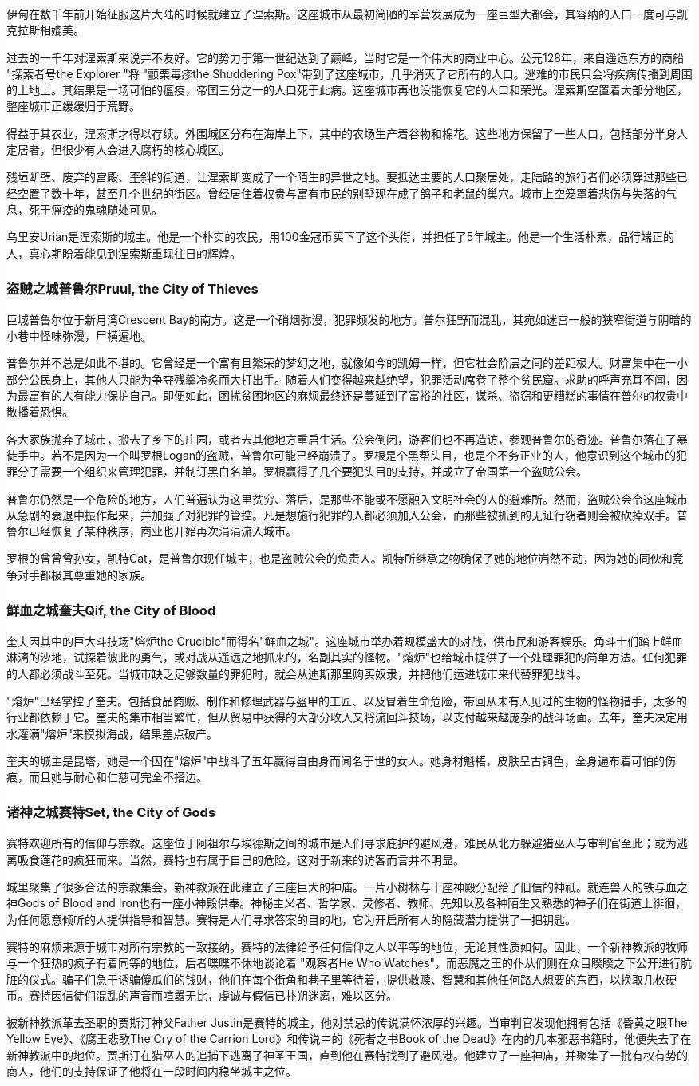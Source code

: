 伊甸在数千年前开始征服这片大陆的时候就建立了涅索斯。这座城市从最初简陋的军营发展成为一座巨型大都会，其容纳的人口一度可与凯克拉斯相媲美。

过去的一千年对涅索斯来说并不友好。它的势力于第一世纪达到了巅峰，当时它是一个伟大的商业中心。公元128年，来自遥远东方的商船
\"探索者号the Explorer \"将 \"颤栗毒疹the Shuddering
Pox\"带到了这座城市，几乎消灭了它所有的人口。逃难的市民只会将疾病传播到周围的土地上。其结果是一场可怕的瘟疫，帝国三分之一的人口死于此病。这座城市再也没能恢复它的人口和荣光。涅索斯空置着大部分地区，整座城市正缓缓归于荒野。

得益于其农业，涅索斯才得以存续。外围城区分布在海岸上下，其中的农场生产着谷物和棉花。这些地方保留了一些人口，包括部分半身人定居者，但很少有人会进入腐朽的核心城区。

残垣断壁、废弃的宫殿、歪斜的街道，让涅索斯变成了一个陌生的异世之地。要抵达主要的人口聚居处，走陆路的旅行者们必须穿过那些已经空置了数十年，甚至几个世纪的街区。曾经居住着权贵与富有市民的别墅现在成了鸽子和老鼠的巢穴。城市上空笼罩着悲伤与失落的气息，死于瘟疫的鬼魂随处可见。

乌里安Urian是涅索斯的城主。他是一个朴实的农民，用100金冠币买下了这个头衔，并担任了5年城主。他是一个生活朴素，品行端正的人，真心期盼着能见到涅索斯重现往日的辉煌。

### 盗贼之城普鲁尔Pruul, the City of Thieves

巨城普鲁尔位于新月湾Crescent
Bay的南方。这是一个硝烟弥漫，犯罪频发的地方。普尔狂野而混乱，其宛如迷宫一般的狭窄街道与阴暗的小巷中怪味弥漫，尸横遍地。

普鲁尔并不总是如此不堪的。它曾经是一个富有且繁荣的梦幻之地，就像如今的凯姆一样，但它社会阶层之间的差距极大。财富集中在一小部分公民身上，其他人只能为争夺残羹冷炙而大打出手。随着人们变得越来越绝望，犯罪活动席卷了整个贫民窟。求助的呼声充耳不闻，因为最富有的人有能力保护自己。即便如此，困扰贫困地区的麻烦最终还是蔓延到了富裕的社区，谋杀、盗窃和更糟糕的事情在普尔的权贵中散播着恐惧。

各大家族抛弃了城市，搬去了乡下的庄园，或者去其他地方重启生活。公会倒闭，游客们也不再造访，参观普鲁尔的奇迹。普鲁尔落在了暴徒手中。若不是因为一个叫罗根Logan的盗贼，普鲁尔可能已经崩溃了。罗根是个黑帮头目，也是个不务正业的人，他意识到这个城市的犯罪分子需要一个组织来管理犯罪，并制订黑白名单。罗根赢得了几个要犯头目的支持，并成立了帝国第一个盗贼公会。

普鲁尔仍然是一个危险的地方，人们普遍认为这里贫穷、落后，是那些不能或不愿融入文明社会的人的避难所。然而，盗贼公会令这座城市从急剧的衰退中振作起来，并加强了对犯罪的管控。凡是想施行犯罪的人都必须加入公会，而那些被抓到的无证行窃者则会被砍掉双手。普鲁尔已经恢复了某种秩序，商业也开始再次涓涓流入城市。

罗根的曾曾曾孙女，凯特Cat，是普鲁尔现任城主，也是盗贼公会的负责人。凯特所继承之物确保了她的地位岿然不动，因为她的同伙和竞争对手都极其尊重她的家族。

### 鲜血之城奎夫Qif, the City of Blood

奎夫因其中的巨大斗技场"熔炉the
Crucible"而得名"鲜血之城"。这座城市举办着规模盛大的对战，供市民和游客娱乐。角斗士们踏上鲜血淋漓的沙地，试探着彼此的勇气，或对战从遥远之地抓来的，名副其实的怪物。"熔炉"也给城市提供了一个处理罪犯的简单方法。任何犯罪的人都必须战斗至死。当城市缺乏足够数量的罪犯时，就会从迪斯那里购买奴隶，并把他们运进城市来代替罪犯战斗。

"熔炉"已经掌控了奎夫。包括食品商贩、制作和修理武器与盔甲的工匠、以及冒着生命危险，带回从未有人见过的生物的怪物猎手，太多的行业都依赖于它。奎夫的集市相当繁忙，但从贸易中获得的大部分收入又将流回斗技场，以支付越来越庞杂的战斗场面。去年，奎夫决定用水灌满"熔炉"来模拟海战，结果差点破产。

奎夫的城主是昆塔，她是一个因在"熔炉"中战斗了五年赢得自由身而闻名于世的女人。她身材魁梧，皮肤呈古铜色，全身遍布着可怕的伤痕，而且她与耐心和仁慈可完全不搭边。

### 诸神之城赛特Set, the City of Gods

赛特欢迎所有的信仰与宗教。这座位于阿祖尔与埃德斯之间的城市是人们寻求庇护的避风港，难民从北方躲避猎巫人与审判官至此；或为逃离吸食莲花的疯狂而来。当然，赛特也有属于自己的危险，这对于新来的访客而言并不明显。

城里聚集了很多合法的宗教集会。新神教派在此建立了三座巨大的神庙。一片小树林与十座神殿分配给了旧信的神祇。就连兽人的铁与血之神Gods
of Blood and
Iron也有一座小神殿供奉。神秘主义者、哲学家、灵修者、教师、先知以及各种陌生又熟悉的神子们在街道上徘徊，为任何愿意倾听的人提供指导和智慧。赛特是人们寻求答案的目的地，它为开启所有人的隐藏潜力提供了一把钥匙。

赛特的麻烦来源于城市对所有宗教的一致接纳。赛特的法律给予任何信仰之人以平等的地位，无论其性质如何。因此，一个新神教派的牧师与一个狂热的疯子有着同等的地位，后者喋喋不休地谈论着
\"观察者He Who
Watches\"，而恶魔之王的仆从们则在众目睽睽之下公开进行肮脏的仪式。骗子们急于诱骗傻瓜们的钱财，他们在每个街角和巷子里等待着，提供救赎、智慧和其他任何路人想要的东西，以换取几枚硬币。赛特因信徒们混乱的声音而喧嚣无比，虔诚与假信已扑朔迷离，难以区分。

被新神教派革去圣职的贾斯汀神父Father
Justin是赛特的城主，他对禁忌的传说满怀浓厚的兴趣。当审判官发现他拥有包括《昏黄之眼The
Yellow Eye》、《腐王悲歌The Cry of the Carrion
Lord》和传说中的《死者之书Book of the
Dead》在内的几本邪恶书籍时，他便失去了在新神教派中的地位。贾斯汀在猎巫人的追捕下逃离了神圣王国，直到他在赛特找到了避风港。他建立了一座神庙，并聚集了一批有权有势的商人，他们的支持保证了他将在一段时间内稳坐城主之位。
